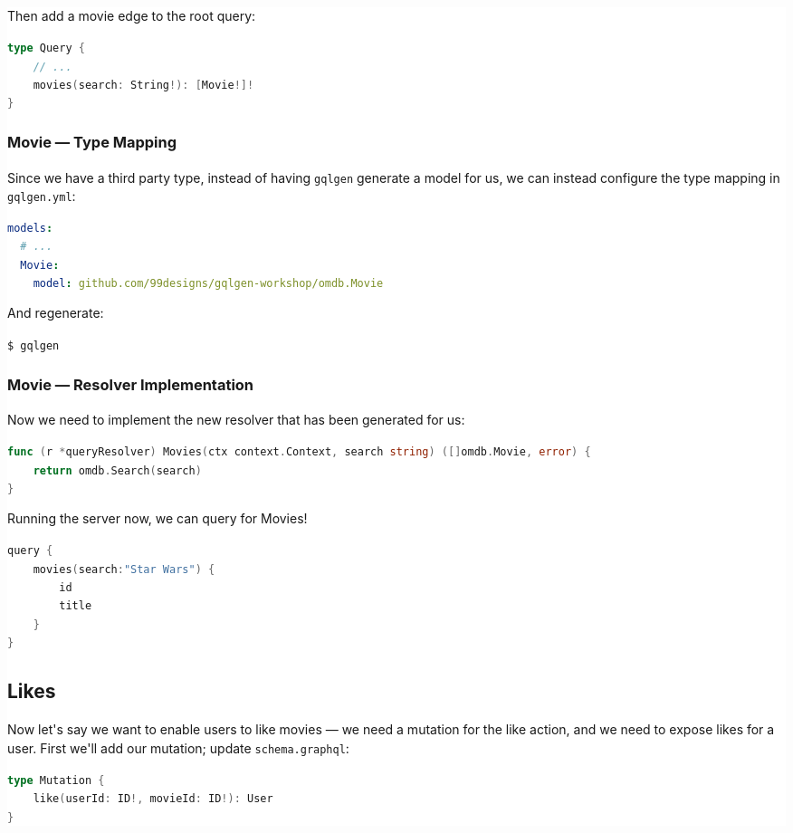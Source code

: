 Then add a movie edge to the root query:

```go
type Query {
    // ... 
    movies(search: String!): [Movie!]!
}
```

### Movie — Type Mapping

Since we have a third party type, instead of having `gqlgen` generate a model for us, we can instead configure the type mapping in `gqlgen.yml`:

```yaml
models:
  # ...
  Movie:
    model: github.com/99designs/gqlgen-workshop/omdb.Movie
```

And regenerate:

```shell
$ gqlgen
```

### Movie — Resolver Implementation

Now we need to implement the new resolver that has been generated for us:

```go
func (r *queryResolver) Movies(ctx context.Context, search string) ([]omdb.Movie, error) {
	return omdb.Search(search)
}
```

Running the server now, we can query for Movies!

```go
query {
    movies(search:"Star Wars") {
        id
        title
    }
}
```

## Likes

Now let's say we want to enable users to like movies — we need a mutation for the like action, and we need to expose likes for a user.  First we'll add our mutation; update `schema.graphql`:

```go
type Mutation {
    like(userId: ID!, movieId: ID!): User
}
```
